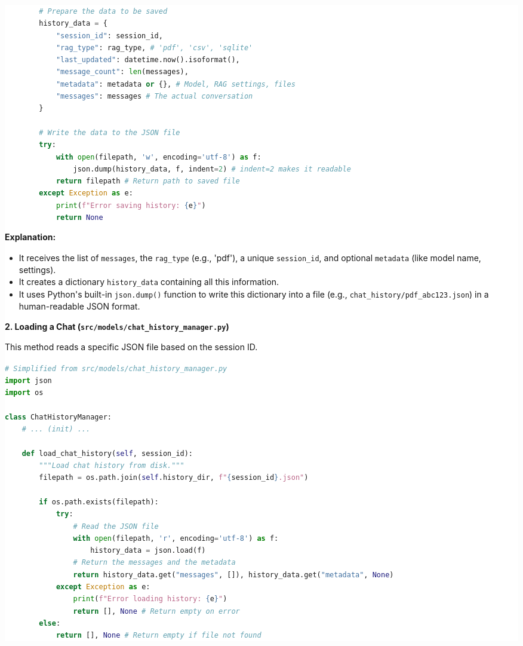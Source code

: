 ```python
        # Prepare the data to be saved
        history_data = {
            "session_id": session_id,
            "rag_type": rag_type, # 'pdf', 'csv', 'sqlite'
            "last_updated": datetime.now().isoformat(),
            "message_count": len(messages),
            "metadata": metadata or {}, # Model, RAG settings, files
            "messages": messages # The actual conversation
        }

        # Write the data to the JSON file
        try:
            with open(filepath, 'w', encoding='utf-8') as f:
                json.dump(history_data, f, indent=2) # indent=2 makes it readable
            return filepath # Return path to saved file
        except Exception as e:
            print(f"Error saving history: {e}")
            return None
```

**Explanation:**

*   It receives the list of `messages`, the `rag_type` (e.g., 'pdf'), a unique `session_id`, and optional `metadata` (like model name, settings).
*   It creates a dictionary `history_data` containing all this information.
*   It uses Python's built-in `json.dump()` function to write this dictionary into a file (e.g., `chat_history/pdf_abc123.json`) in a human-readable JSON format.

**2. Loading a Chat (`src/models/chat_history_manager.py`)**

This method reads a specific JSON file based on the session ID.

```python
# Simplified from src/models/chat_history_manager.py
import json
import os

class ChatHistoryManager:
    # ... (init) ...

    def load_chat_history(self, session_id):
        """Load chat history from disk."""
        filepath = os.path.join(self.history_dir, f"{session_id}.json")

        if os.path.exists(filepath):
            try:
                # Read the JSON file
                with open(filepath, 'r', encoding='utf-8') as f:
                    history_data = json.load(f)
                # Return the messages and the metadata
                return history_data.get("messages", []), history_data.get("metadata", None)
            except Exception as e:
                print(f"Error loading history: {e}")
                return [], None # Return empty on error
        else:
            return [], None # Return empty if file not found
```
